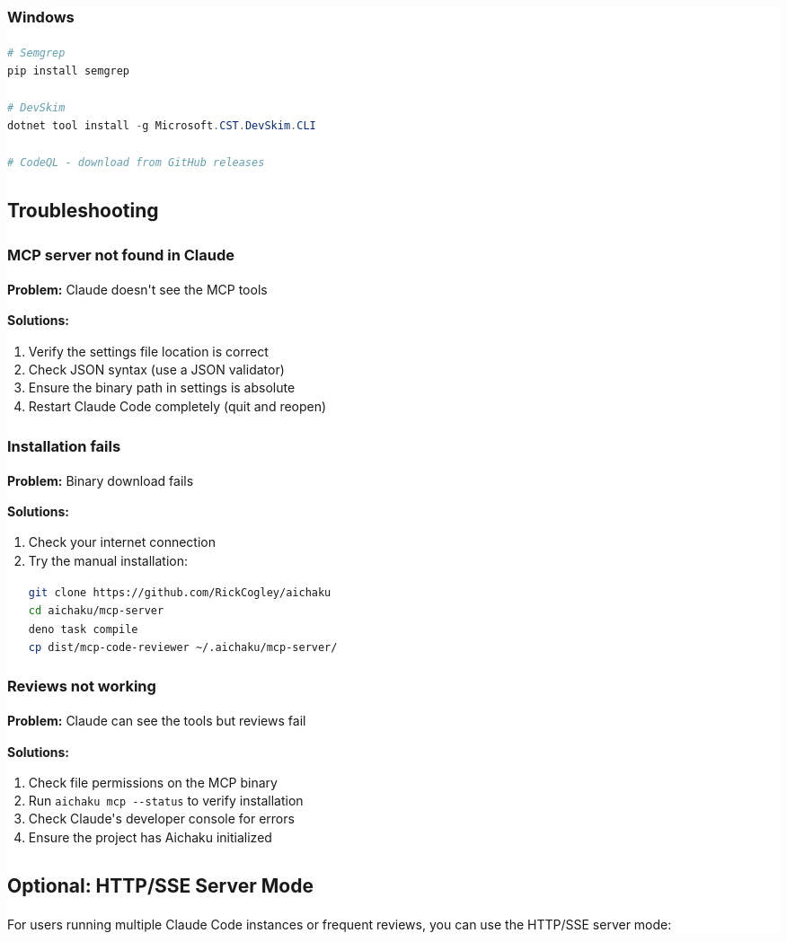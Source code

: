 ### Windows

```powershell
# Semgrep
pip install semgrep

# DevSkim
dotnet tool install -g Microsoft.CST.DevSkim.CLI

# CodeQL - download from GitHub releases
```

## Troubleshooting

### MCP server not found in Claude

**Problem:** Claude doesn't see the MCP tools

**Solutions:**
1. Verify the settings file location is correct
2. Check JSON syntax (use a JSON validator)
3. Ensure the binary path in settings is absolute
4. Restart Claude Code completely (quit and reopen)

### Installation fails

**Problem:** Binary download fails

**Solutions:**
1. Check your internet connection
2. Try the manual installation:
   ```bash
   git clone https://github.com/RickCogley/aichaku
   cd aichaku/mcp-server
   deno task compile
   cp dist/mcp-code-reviewer ~/.aichaku/mcp-server/
   ```

### Reviews not working

**Problem:** Claude can see the tools but reviews fail

**Solutions:**
1. Check file permissions on the MCP binary
2. Run `aichaku mcp --status` to verify installation
3. Check Claude's developer console for errors
4. Ensure the project has Aichaku initialized

## Optional: HTTP/SSE Server Mode

For users running multiple Claude Code instances or frequent reviews, you can use the HTTP/SSE server mode:
